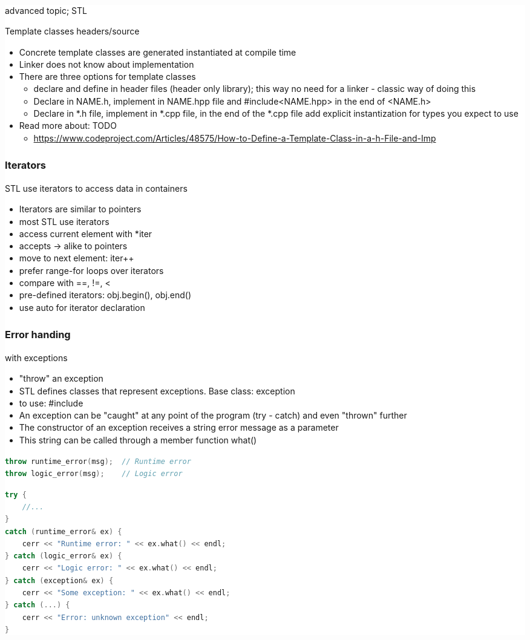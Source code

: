 advanced topic; STL

Template classes headers/source

- Concrete template classes are generated instantiated at compile time
- Linker does not know about implementation
- There are three options for template classes
  - declare and define in header files (header only library); this way no need for a linker - classic way of doing this
  - Declare in NAME.h, implement in NAME.hpp file and #include<NAME.hpp> in the end of <NAME.h>
  - Declare in \*.h file, implement in \*.cpp file, in the end of the \*.cpp file add explicit instantization for types you expect to use
- Read more about: TODO
  - https://www.codeproject.com/Articles/48575/How-to-Define-a-Template-Class-in-a-h-File-and-Imp

### Iterators

STL use iterators to access data in containers

- Iterators are similar to pointers
- most STL use iterators
- access current element with \*iter
- accepts -> alike to pointers
- move to next element: iter++
- prefer range-for loops over iterators
- compare with ==, !=, <
- pre-defined iterators: obj.begin(), obj.end()
- use auto for iterator declaration

### Error handing

with exceptions

- "throw" an exception
- STL defines classes that represent exceptions. Base class: exception
- to use: #include<stdexcept>
- An exception can be "caught" at any point of the program (try - catch) and even "thrown" further
- The constructor of an exception receives a string error message as a parameter
- This string can be called through a member function what()

```c++
throw runtime_error(msg);  // Runtime error
throw logic_error(msg);	   // Logic error
```

```c++
try {
    //...
}
catch (runtime_error& ex) {
    cerr << "Runtime error: " << ex.what() << endl;
} catch (logic_error& ex) {
    cerr << "Logic error: " << ex.what() << endl;
} catch (exception& ex) {
    cerr << "Some exception: " << ex.what() << endl;
} catch (...) {
    cerr << "Error: unknown exception" << endl;
}
```
